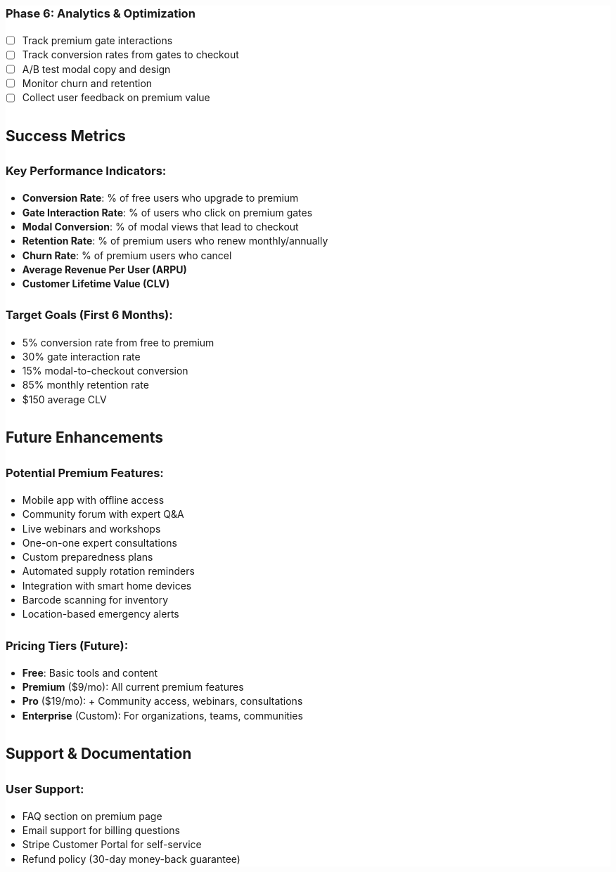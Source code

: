 ### Phase 6: Analytics & Optimization
- [ ] Track premium gate interactions
- [ ] Track conversion rates from gates to checkout
- [ ] A/B test modal copy and design
- [ ] Monitor churn and retention
- [ ] Collect user feedback on premium value

## Success Metrics

### Key Performance Indicators:
- **Conversion Rate**: % of free users who upgrade to premium
- **Gate Interaction Rate**: % of users who click on premium gates
- **Modal Conversion**: % of modal views that lead to checkout
- **Retention Rate**: % of premium users who renew monthly/annually
- **Churn Rate**: % of premium users who cancel
- **Average Revenue Per User (ARPU)**
- **Customer Lifetime Value (CLV)**

### Target Goals (First 6 Months):
- 5% conversion rate from free to premium
- 30% gate interaction rate
- 15% modal-to-checkout conversion
- 85% monthly retention rate
- $150 average CLV

## Future Enhancements

### Potential Premium Features:
- Mobile app with offline access
- Community forum with expert Q&A
- Live webinars and workshops
- One-on-one expert consultations
- Custom preparedness plans
- Automated supply rotation reminders
- Integration with smart home devices
- Barcode scanning for inventory
- Location-based emergency alerts

### Pricing Tiers (Future):
- **Free**: Basic tools and content
- **Premium** ($9/mo): All current premium features
- **Pro** ($19/mo): + Community access, webinars, consultations
- **Enterprise** (Custom): For organizations, teams, communities

## Support & Documentation

### User Support:
- FAQ section on premium page
- Email support for billing questions
- Stripe Customer Portal for self-service
- Refund policy (30-day money-back guarantee)
